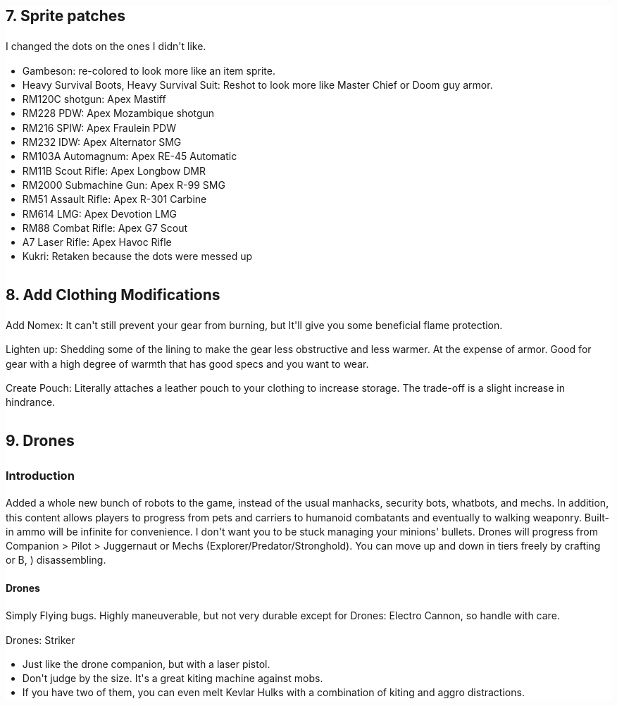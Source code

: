 ## 7. Sprite patches

I changed the dots on the ones I didn't like.

- Gambeson: re-colored to look more like an item sprite.
- Heavy Survival Boots, Heavy Survival Suit: Reshot to look more like Master Chief or Doom guy armor.
- RM120C shotgun: Apex Mastiff
- RM228 PDW: Apex Mozambique shotgun
- RM216 SPIW: Apex Fraulein PDW
- RM232 IDW: Apex Alternator SMG
- RM103A Automagnum: Apex RE-45 Automatic
- RM11B Scout Rifle: Apex Longbow DMR
- RM2000 Submachine Gun: Apex R-99 SMG
- RM51 Assault Rifle: Apex R-301 Carbine
- RM614 LMG: Apex Devotion LMG
- RM88 Combat Rifle: Apex G7 Scout
- A7 Laser Rifle: Apex Havoc Rifle
- Kukri: Retaken because the dots were messed up

## 8. Add Clothing Modifications

Add Nomex: It can't still prevent your gear from burning, but It'll give you some beneficial flame protection.

Lighten up: Shedding some of the lining to make the gear less obstructive and less warmer. At the expense of armor. Good for gear with a high degree of warmth that has good specs and you want to wear.

Create Pouch: Literally attaches a leather pouch to your clothing to increase storage. The trade-off is a slight increase in hindrance.

## 9. Drones

### Introduction

Added a whole new bunch of robots to the game, instead of the usual manhacks, security bots, whatbots, and mechs.
In addition, this content allows players to progress from pets and carriers to humanoid combatants and eventually to walking weaponry.
Built-in ammo will be infinite for convenience. I don't want you to be stuck managing your minions' bullets.
Drones will progress from Companion > Pilot > Juggernaut or Mechs (Explorer/Predator/Stronghold).
You can move up and down in tiers freely by crafting or B, ) disassembling.

#### Drones

Simply Flying bugs.
Highly maneuverable, but not very durable except for Drones: Electro Cannon, so handle with care.

Drones: Striker

- Just like the drone companion, but with a laser pistol.
- Don't judge by the size. It's a great kiting machine against mobs.
- If you have two of them, you can even melt Kevlar Hulks with a combination of kiting and aggro distractions.
